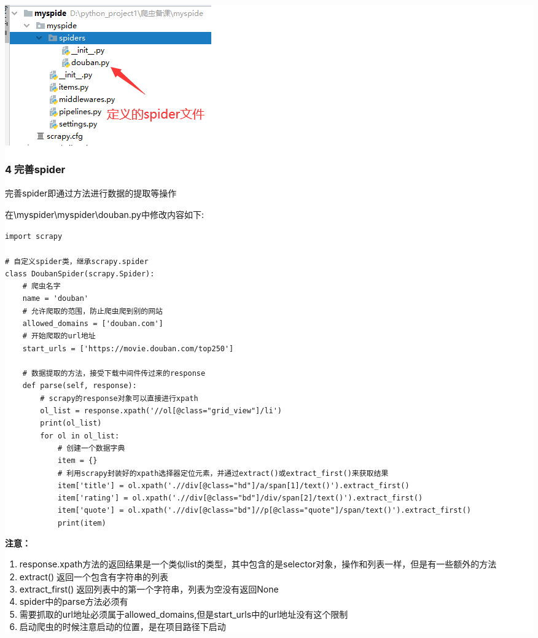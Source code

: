 ![img](./imgs/10-07.png)

### 4 完善spider

完善spider即通过方法进行数据的提取等操作

在\myspider\myspider\douban.py中修改内容如下:

```
import scrapy

# 自定义spider类，继承scrapy.spider
class DoubanSpider(scrapy.Spider):
    # 爬虫名字
    name = 'douban'
    # 允许爬取的范围，防止爬虫爬到别的网站
    allowed_domains = ['douban.com']
    # 开始爬取的url地址
    start_urls = ['https://movie.douban.com/top250']

    # 数据提取的方法，接受下载中间件传过来的response
    def parse(self, response):
        # scrapy的response对象可以直接进行xpath
        ol_list = response.xpath('//ol[@class="grid_view"]/li')
        print(ol_list)
        for ol in ol_list:
            # 创建一个数据字典
            item = {}
            # 利用scrapy封装好的xpath选择器定位元素，并通过extract()或extract_first()来获取结果
            item['title'] = ol.xpath('.//div[@class="hd"]/a/span[1]/text()').extract_first()
            item['rating'] = ol.xpath('.//div[@class="bd"]/div/span[2]/text()').extract_first()
            item['quote'] = ol.xpath('.//div[@class="bd"]//p[@class="quote"]/span/text()').extract_first()
            print(item)
```

**注意：**

1. response.xpath方法的返回结果是一个类似list的类型，其中包含的是selector对象，操作和列表一样，但是有一些额外的方法
2. extract() 返回一个包含有字符串的列表
3. extract_first() 返回列表中的第一个字符串，列表为空没有返回None
4. spider中的parse方法必须有
5. 需要抓取的url地址必须属于allowed_domains,但是start_urls中的url地址没有这个限制
6. 启动爬虫的时候注意启动的位置，是在项目路径下启动

